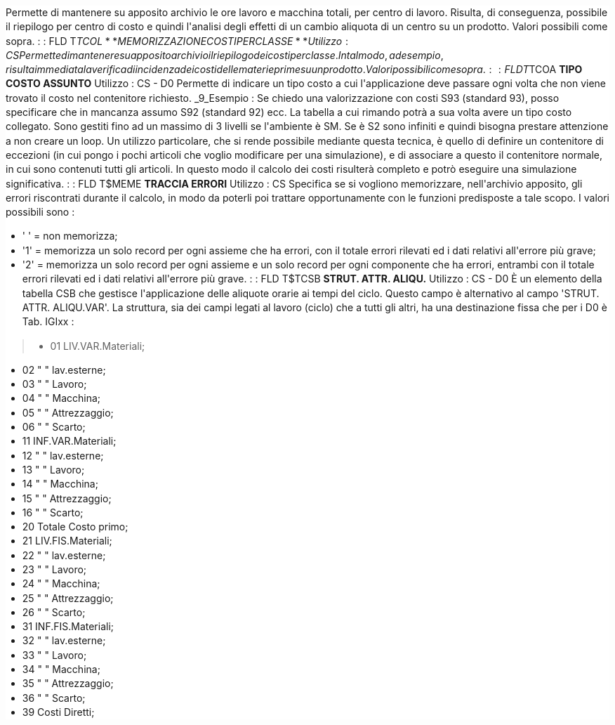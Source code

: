 Permette di mantenere su apposito archivio le ore lavoro e macchina totali, per centro di lavoro. Risulta, di conseguenza, possibile il riepilogo per centro di costo e quindi l'analisi degli effetti di un cambio aliquota di un centro su un prodotto.
Valori possibili come sopra.
 :  : FLD T$TCOL **MEMORIZZAZIONE COSTI PER CLASSE**
Utilizzo :  CS
Permette di mantenere su apposito archivio il riepilogo dei costi per classe. In tal modo, ad esempio, risulta  immediata la verifica di incidenza dei costi delle materie prime su un prodotto.
Valori possibili come sopra.
 :  : FLD T$TCOA **TIPO COSTO ASSUNTO**
Utilizzo :  CS - D0
Permette di indicare un tipo costo a cui l'applicazione deve passare ogni volta che non viene trovato il costo nel contenitore richiesto.
_9_Esempio : 
Se chiedo una valorizzazione con costi S93 (standard 93), posso specificare che in mancanza assumo S92 (standard 92) ecc. La tabella a cui rimando potrà a sua volta avere un tipo costo collegato.
Sono gestiti fino ad un massimo di 3 livelli se l'ambiente è SM. Se è S2 sono infiniti e quindi bisogna prestare attenzione a non creare un loop.
Un utilizzo particolare, che si rende possibile mediante questa tecnica, è quello di definire un contenitore di eccezioni (in cui pongo i pochi articoli che voglio modificare per una simulazione), e di associare a questo il contenitore normale, in cui sono contenuti tutti gli articoli. In questo modo il calcolo dei costi risulterà completo e potrò eseguire una simulazione significativa.
 :  : FLD T$MEME **TRACCIA ERRORI**
Utilizzo :  CS
Specifica se si vogliono memorizzare, nell'archivio apposito, gli errori riscontrati durante il calcolo, in modo da poterli poi trattare opportunamente con le funzioni predisposte a tale scopo.
I valori possibili sono : 
- ' ' = non memorizza;
- '1' = memorizza un solo record per ogni assieme che ha errori, con il totale errori rilevati ed i dati relativi all'errore più grave;
- '2' = memorizza un solo record per ogni assieme e un solo record per ogni componente che ha errori, entrambi con il totale errori rilevati ed i dati relativi all'errore più grave.
 :  : FLD T$TCSB **STRUT. ATTR. ALIQU.**
Utilizzo :  CS - D0
È un elemento della tabella CSB che gestisce l'applicazione delle aliquote orarie ai tempi del ciclo. Questo campo è alternativo al campo 'STRUT. ATTR. ALIQU.VAR'.
La struttura, sia dei campi legati al lavoro (ciclo) che a tutti gli altri, ha una destinazione fissa che per i D0 è Tab. IGIxx : 
>- 01              LIV.VAR.Materiali;
- 02               "   "  lav.esterne;
- 03               "   "  Lavoro;
- 04               "   "  Macchina;
- 05               "   "  Attrezzaggio;
- 06               "   "  Scarto;
- 11              INF.VAR.Materiali;
- 12               "   "  lav.esterne;
- 13               "   "  Lavoro;
- 14               "   "  Macchina;
- 15               "   "  Attrezzaggio;
- 16               "   "  Scarto;
- 20              Totale Costo primo;
- 21              LIV.FIS.Materiali;
- 22               "   "  lav.esterne;
- 23               "   "  Lavoro;
- 24               "   "  Macchina;
- 25               "   "  Attrezzaggio;
- 26               "   "  Scarto;
- 31              INF.FIS.Materiali;
- 32               "   "  lav.esterne;
- 33               "   "  Lavoro;
- 34               "   "  Macchina;
- 35               "   "  Attrezzaggio;
- 36               "   "  Scarto;
- 39              Costi Diretti;